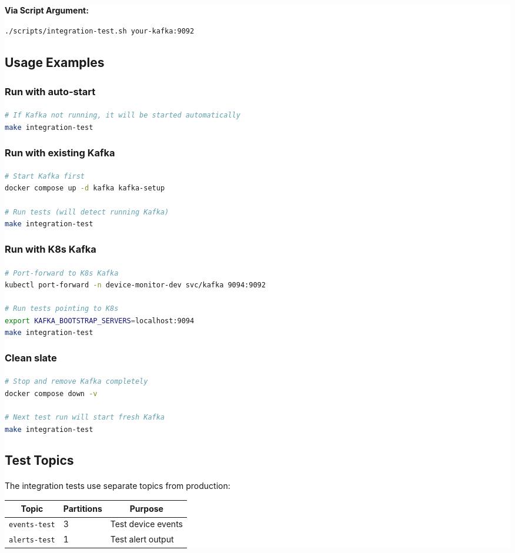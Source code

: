 **Via Script Argument:**
```bash
./scripts/integration-test.sh your-kafka:9092
```

## Usage Examples

### Run with auto-start

```bash
# If Kafka not running, it will be started automatically
make integration-test
```

### Run with existing Kafka

```bash
# Start Kafka first
docker compose up -d kafka kafka-setup

# Run tests (will detect running Kafka)
make integration-test
```

### Run with K8s Kafka

```bash
# Port-forward to K8s Kafka
kubectl port-forward -n device-monitor-dev svc/kafka 9094:9092

# Run tests pointing to K8s
export KAFKA_BOOTSTRAP_SERVERS=localhost:9094
make integration-test
```

### Clean slate

```bash
# Stop and remove Kafka completely
docker compose down -v

# Next test run will start fresh Kafka
make integration-test
```

## Test Topics

The integration tests use separate topics from production:

| Topic | Partitions | Purpose |
|-------|-----------|---------|
| `events-test` | 3 | Test device events |
| `alerts-test` | 1 | Test alert output |
